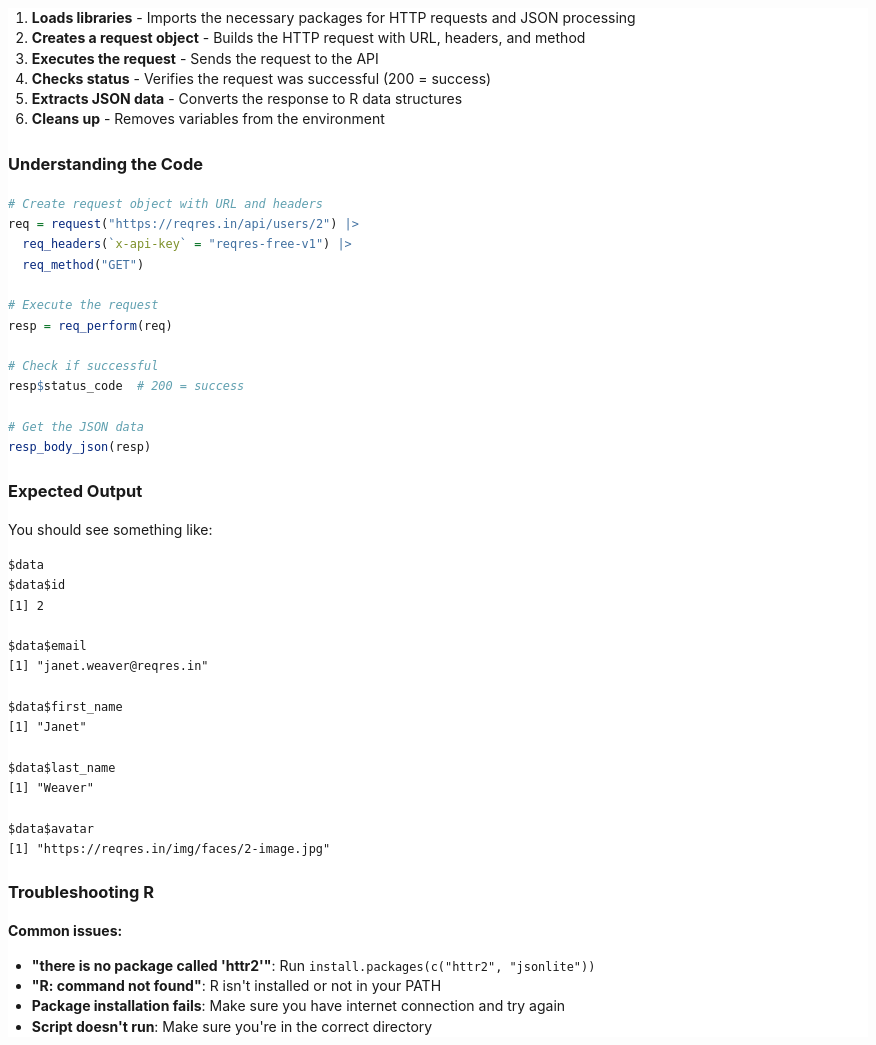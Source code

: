 1. **Loads libraries** - Imports the necessary packages for HTTP requests and JSON processing
2. **Creates a request object** - Builds the HTTP request with URL, headers, and method
3. **Executes the request** - Sends the request to the API
4. **Checks status** - Verifies the request was successful (200 = success)
5. **Extracts JSON data** - Converts the response to R data structures
6. **Cleans up** - Removes variables from the environment

### Understanding the Code

```R
# Create request object with URL and headers
req = request("https://reqres.in/api/users/2") |>
  req_headers(`x-api-key` = "reqres-free-v1") |>
  req_method("GET")

# Execute the request
resp = req_perform(req)

# Check if successful
resp$status_code  # 200 = success

# Get the JSON data
resp_body_json(resp)
```

### Expected Output

You should see something like:
```
$data
$data$id
[1] 2

$data$email
[1] "janet.weaver@reqres.in"

$data$first_name
[1] "Janet"

$data$last_name
[1] "Weaver"

$data$avatar
[1] "https://reqres.in/img/faces/2-image.jpg"
```

### Troubleshooting R

**Common issues:**
- **"there is no package called 'httr2'"**: Run `install.packages(c("httr2", "jsonlite"))`
- **"R: command not found"**: R isn't installed or not in your PATH
- **Package installation fails**: Make sure you have internet connection and try again
- **Script doesn't run**: Make sure you're in the correct directory
